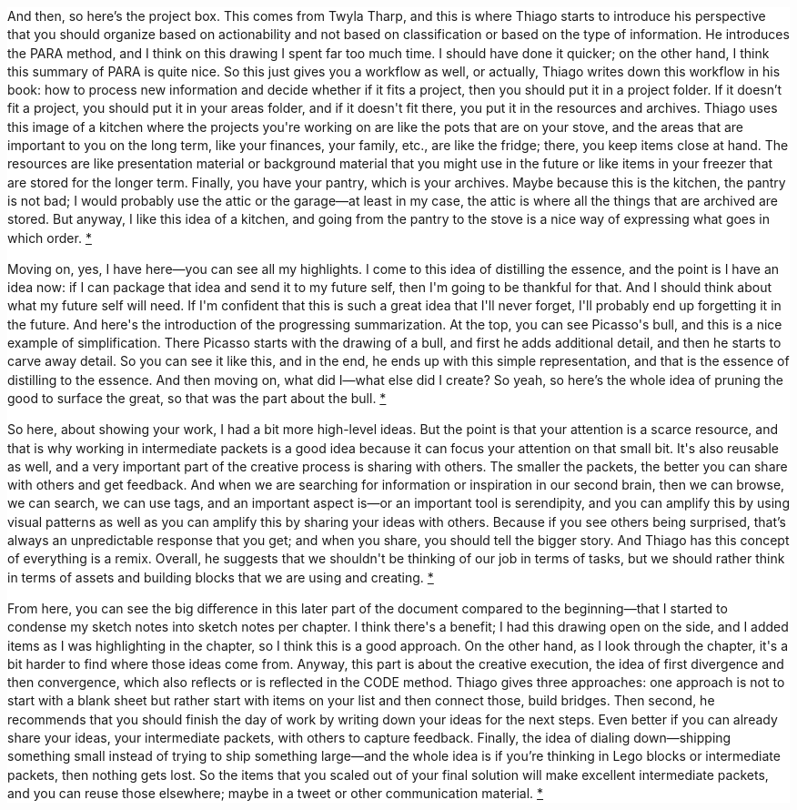And then, so here’s the project box. This comes from Twyla Tharp, and this is where Thiago starts to introduce his perspective that you should organize based on actionability and not based on classification or based on the type of information. He introduces the PARA method, and I think on this drawing I spent far too much time. I should have done it quicker; on the other hand, I think this summary of PARA is quite nice. So this just gives you a workflow as well, or actually, Thiago writes down this workflow in his book: how to process new information and decide whether if it fits a project, then you should put it in a project folder. If it doesn’t fit a project, you should put it in your areas folder, and if it doesn't fit there, you put it in the resources and archives. Thiago uses this image of a kitchen where the projects you're working on are like the pots that are on your stove, and the areas that are important to you on the long term, like your finances, your family, etc., are like the fridge; there, you keep items close at hand. The resources are like presentation material or background material that you might use in the future or like items in your freezer that are stored for the longer term. Finally, you have your pantry, which is your archives. Maybe because this is the kitchen, the pantry is not bad; I would probably use the attic or the garage—at least in my case, the attic is where all the things that are archived are stored. But anyway, I like this idea of a kitchen, and going from the pantry to the stove is a nice way of expressing what goes in which order. [* ](https://youtu.be/KTsw020KFf0?t=1804)

Moving on, yes, I have here—you can see all my highlights. I come to this idea of distilling the essence, and the point is I have an idea now: if I can package that idea and send it to my future self, then I'm going to be thankful for that. And I should think about what my future self will need. If I'm confident that this is such a great idea that I'll never forget, I'll probably end up forgetting it in the future. And here's the introduction of the progressing summarization. At the top, you can see Picasso's bull, and this is a nice example of simplification. There Picasso starts with the drawing of a bull, and first he adds additional detail, and then he starts to carve away detail. So you can see it like this, and in the end, he ends up with this simple representation, and that is the essence of distilling to the essence. And then moving on, what did I—what else did I create? So yeah, so here’s the whole idea of pruning the good to surface the great, so that was the part about the bull. [* ](https://youtu.be/KTsw020KFf0?t=1885)

So here, about showing your work, I had a bit more high-level ideas. But the point is that your attention is a scarce resource, and that is why working in intermediate packets is a good idea because it can focus your attention on that small bit. It's also reusable as well, and a very important part of the creative process is sharing with others. The smaller the packets, the better you can share with others and get feedback. And when we are searching for information or inspiration in our second brain, then we can browse, we can search, we can use tags, and an important aspect is—or an important tool is serendipity, and you can amplify this by using visual patterns as well as you can amplify this by sharing your ideas with others. Because if you see others being surprised, that’s always an unpredictable response that you get; and when you share, you should tell the bigger story. And Thiago has this concept of everything is a remix. Overall, he suggests that we shouldn't be thinking of our job in terms of tasks, but we should rather think in terms of assets and building blocks that we are using and creating. [* ](https://youtu.be/KTsw020KFf0?t=1981)

From here, you can see the big difference in this later part of the document compared to the beginning—that I started to condense my sketch notes into sketch notes per chapter. I think there's a benefit; I had this drawing open on the side, and I added items as I was highlighting in the chapter, so I think this is a good approach. On the other hand, as I look through the chapter, it's a bit harder to find where those ideas come from. Anyway, this part is about the creative execution, the idea of first divergence and then convergence, which also reflects or is reflected in the CODE method. Thiago gives three approaches: one approach is not to start with a blank sheet but rather start with items on your list and then connect those, build bridges. Then second, he recommends that you should finish the day of work by writing down your ideas for the next steps. Even better if you can already share your ideas, your intermediate packets, with others to capture feedback. Finally, the idea of dialing down—shipping something small instead of trying to ship something large—and the whole idea is if you’re thinking in Lego blocks or intermediate packets, then nothing gets lost. So the items that you scaled out of your final solution will make excellent intermediate packets, and you can reuse those elsewhere; maybe in a tweet or other communication material. [* ](https://youtu.be/KTsw020KFf0?t=2076)
